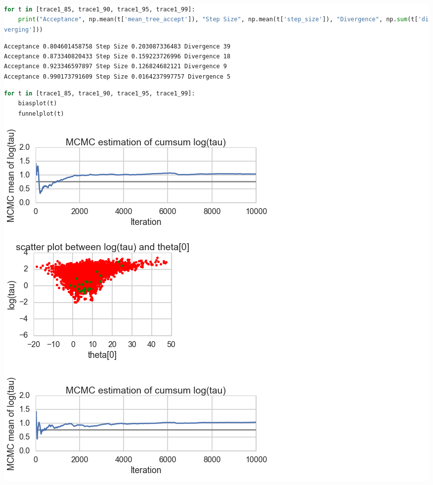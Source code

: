 


```python
for t in [trace1_85, trace1_90, trace1_95, trace1_99]:
    print("Acceptance", np.mean(t['mean_tree_accept']), "Step Size", np.mean(t['step_size']), "Divergence", np.sum(t['diverging']))
```


    Acceptance 0.804601458758 Step Size 0.203087336483 Divergence 39
    Acceptance 0.873340820433 Step Size 0.159223726996 Divergence 18
    Acceptance 0.923346597897 Step Size 0.126824682121 Divergence 9
    Acceptance 0.990173791609 Step Size 0.0164237997757 Divergence 5




```python
for t in [trace1_85, trace1_90, trace1_95, trace1_99]:
    biasplot(t)
    funnelplot(t)
```



![png](hmctweaking_files/hmctweaking_28_0.png)



![png](hmctweaking_files/hmctweaking_28_1.png)



![png](hmctweaking_files/hmctweaking_28_2.png)
